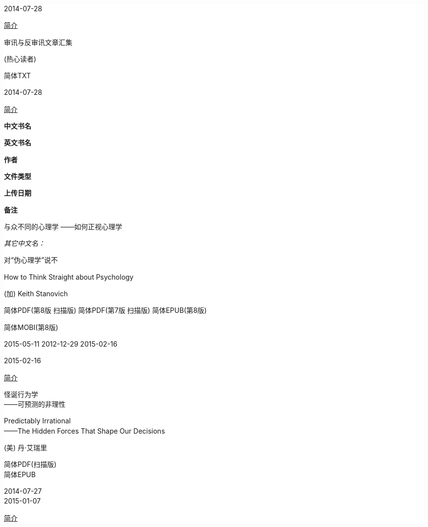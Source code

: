 2014-07-28

[简介](https://goo.gl/7k5xl9)

审讯与反审讯文章汇集

(热心读者)

简体TXT

2014-07-28

[简介](https://goo.gl/Kc31PN)

  
  

**中文书名**

**英文书名**

**作者**

**文件类型**

**上传日期**

**备注**

与众不同的心理学 ——如何正视心理学

_其它中文名：_

  
对“伪心理学”说不

How to Think Straight about Psychology

(加) Keith Stanovich

简体PDF(第8版 扫描版) 简体PDF(第7版 扫描版) 简体EPUB(第8版)

简体MOBI(第8版)

2015-05-11 2012-12-29 2015-02-16

2015-02-16

[简介](https://goo.gl/eVfMk7)

怪诞行为学  
——可预测的非理性

Predictably Irrational  
——The Hidden Forces That Shape Our Decisions

(美) 丹·艾瑞里

简体PDF(扫描版)  
简体EPUB

2014-07-27  
2015-01-07

[简介](https://goo.gl/bCEnJH)
